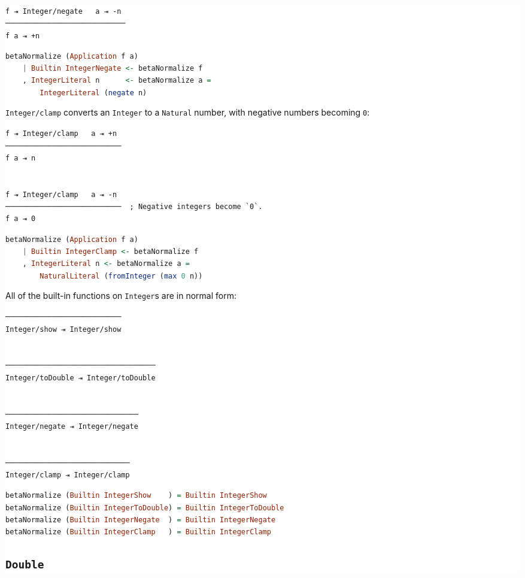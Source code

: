 
    f ⇥ Integer/negate   a ⇥ -n
    ────────────────────────────
    f a ⇥ +n


```haskell
betaNormalize (Application f a)
    | Builtin IntegerNegate <- betaNormalize f
    , IntegerLiteral n      <- betaNormalize a =
        IntegerLiteral (negate n)
```

`Integer/clamp` converts an `Integer` to a `Natural` number, with negative
numbers becoming `0`:


    f ⇥ Integer/clamp   a ⇥ +n
    ───────────────────────────
    f a ⇥ n


    f ⇥ Integer/clamp   a ⇥ -n
    ───────────────────────────  ; Negative integers become `0`.
    f a ⇥ 0


```haskell
betaNormalize (Application f a)
    | Builtin IntegerClamp <- betaNormalize f
    , IntegerLiteral n <- betaNormalize a =
        NaturalLiteral (fromInteger (max 0 n))
```

All of the built-in functions on `Integer`s are in normal form:


    ───────────────────────────
    Integer/show ⇥ Integer/show


    ───────────────────────────────────
    Integer/toDouble ⇥ Integer/toDouble


    ───────────────────────────────
    Integer/negate ⇥ Integer/negate


    ─────────────────────────────
    Integer/clamp ⇥ Integer/clamp


```haskell
betaNormalize (Builtin IntegerShow    ) = Builtin IntegerShow
betaNormalize (Builtin IntegerToDouble) = Builtin IntegerToDouble
betaNormalize (Builtin IntegerNegate  ) = Builtin IntegerNegate
betaNormalize (Builtin IntegerClamp   ) = Builtin IntegerClamp
```

## `Double`
